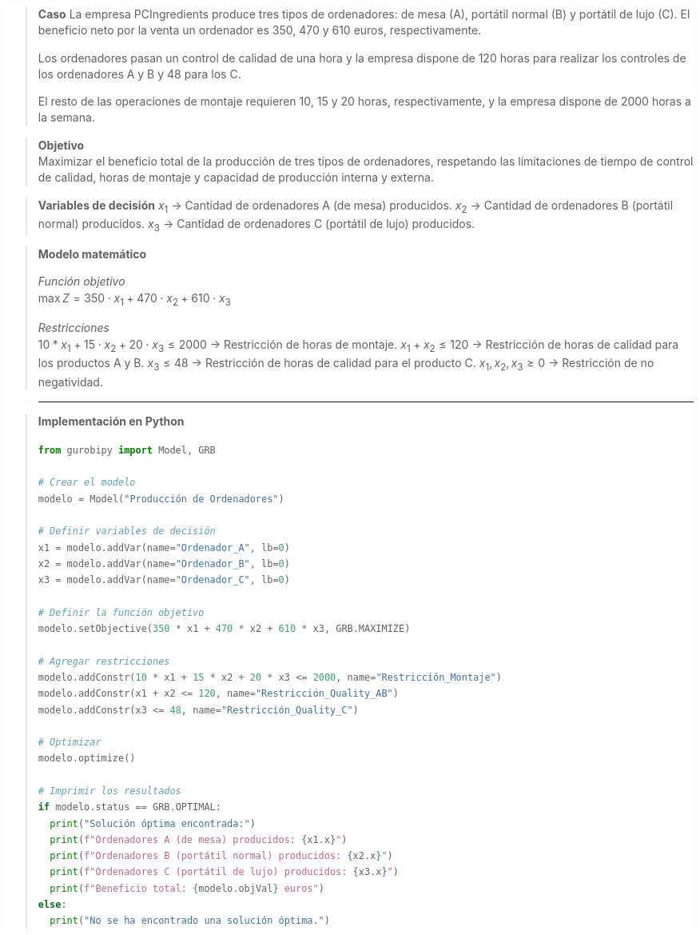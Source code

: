 > **Caso**
> La empresa PCIngredients produce tres tipos de ordenadores: de mesa (A), portátil normal (B) y portátil de lujo (C). El beneficio neto por la venta un ordenador es 350, 470 y 610 euros, respectivamente.
> 
> Los ordenadores pasan un control de calidad de una hora y la empresa dispone de 120 horas para realizar los controles de los ordenadores A y B y 48 para los C.
> 
> El resto de las operaciones de montaje requieren 10, 15 y 20 horas, respectivamente, y la empresa dispone de 2000 horas a la semana.

> **Objetivo**  
> Maximizar el beneficio total de la producción de tres tipos de ordenadores, respetando las limitaciones de tiempo de control de calidad, horas de montaje y capacidad de producción interna y externa.

> **Variables de decisión**
> $x_1$ $\to$ Cantidad de ordenadores A (de mesa) producidos.
> $x_2$ $\to$ Cantidad de ordenadores B (portátil normal) producidos.
> $x_3$ $\to$ Cantidad de ordenadores C (portátil de lujo) producidos.

> **Modelo matemático**  
> 
> *Función objetivo*  
> $\max Z = 350 \cdot x_1 + 470 \cdot x_2 + 610 \cdot x_3$
> 
> *Restricciones*  
> $10 * x_1 + 15 \cdot x_2 + 20 \cdot x_3 \leq 2000$ $\to$ Restricción de horas de montaje.
> $x_1 + x_2 \leq 120$ $\to$ Restricción de horas de calidad para los productos A y B.
> $x_3 \leq 48$ $\to$ Restricción de horas de calidad para el producto C.
> $x_1, x_2, x_3 \geq 0$ $\to$ Restricción de no negatividad.

> ---

> **Implementación en Python**
> ```python
> from gurobipy import Model, GRB
> 
> # Crear el modelo
> modelo = Model("Producción de Ordenadores")
> 
> # Definir variables de decisión
> x1 = modelo.addVar(name="Ordenador_A", lb=0)
> x2 = modelo.addVar(name="Ordenador_B", lb=0)
> x3 = modelo.addVar(name="Ordenador_C", lb=0)
> 
> # Definir la función objetivo
> modelo.setObjective(350 * x1 + 470 * x2 + 610 * x3, GRB.MAXIMIZE)
> 
> # Agregar restricciones
> modelo.addConstr(10 * x1 + 15 * x2 + 20 * x3 <= 2000, name="Restricción_Montaje")
> modelo.addConstr(x1 + x2 <= 120, name="Restricción_Quality_AB")
> modelo.addConstr(x3 <= 48, name="Restricción_Quality_C")
> 
> # Optimizar
> modelo.optimize()
> 
> # Imprimir los resultados
> if modelo.status == GRB.OPTIMAL:
> 	print("Solución óptima encontrada:")
> 	print(f"Ordenadores A (de mesa) producidos: {x1.x}")
> 	print(f"Ordenadores B (portátil normal) producidos: {x2.x}")
> 	print(f"Ordenadores C (portátil de lujo) producidos: {x3.x}")
> 	print(f"Beneficio total: {modelo.objVal} euros")
> else:
> 	print("No se ha encontrado una solución óptima.")